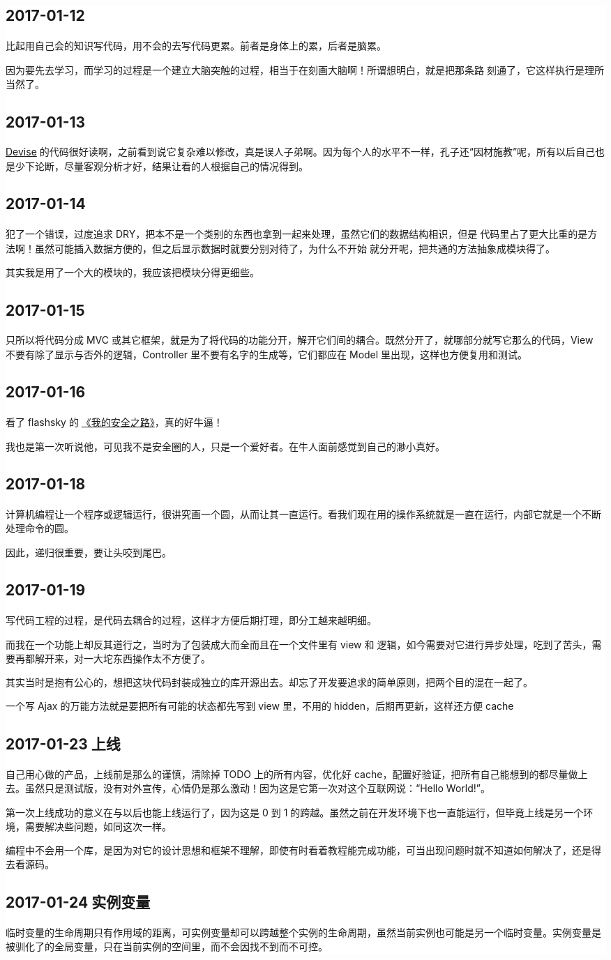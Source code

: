 ## 2017-01-12
比起用自己会的知识写代码，用不会的去写代码更累。前者是身体上的累，后者是脑累。

因为要先去学习，而学习的过程是一个建立大脑突触的过程，相当于在刻画大脑啊！所谓想明白，就是把那条路
刻通了，它这样执行是理所当然了。

## 2017-01-13
[Devise](https://github.com/plataformatec/devise/) 的代码很好读啊，之前看到说它复杂难以修改，真是误人子弟啊。因为每个人的水平不一样，孔子还“因材施教”呢，所有以后自己也是少下论断，尽量客观分析才好，结果让看的人根据自己的情况得到。

## 2017-01-14
犯了一个错误，过度追求 DRY，把本不是一个类别的东西也拿到一起来处理，虽然它们的数据结构相识，但是
代码里占了更大比重的是方法啊！虽然可能插入数据方便的，但之后显示数据时就要分别对待了，为什么不开始
就分开呢，把共通的方法抽象成模块得了。

其实我是用了一个大的模块的，我应该把模块分得更细些。

## 2017-01-15
只所以将代码分成 MVC 或其它框架，就是为了将代码的功能分开，解开它们间的耦合。既然分开了，就哪部分就写它那么的代码，View 不要有除了显示与否外的逻辑，Controller 里不要有名字的生成等，它们都应在 Model 里出现，这样也方便复用和测试。

## 2017-01-16
看了 flashsky 的 [《我的安全之路》](http://www.newsmth.net/nForum/#!article/Security/18227)，真的好牛逼！

我也是第一次听说他，可见我不是安全圈的人，只是一个爱好者。在牛人面前感觉到自己的渺小真好。

## 2017-01-18
计算机编程让一个程序或逻辑运行，很讲究画一个圆，从而让其一直运行。看我们现在用的操作系统就是一直在运行，内部它就是一个不断处理命令的圆。

因此，递归很重要，要让头咬到尾巴。

## 2017-01-19
写代码工程的过程，是代码去耦合的过程，这样才方便后期打理，即分工越来越明细。

而我在一个功能上却反其道行之，当时为了包装成大而全而且在一个文件里有 view 和 逻辑，如今需要对它进行异步处理，吃到了苦头，需要再都解开来，对一大坨东西操作太不方便了。

其实当时是抱有公心的，想把这块代码封装成独立的库开源出去。却忘了开发要追求的简单原则，把两个目的混在一起了。

一个写 Ajax 的万能方法就是要把所有可能的状态都先写到 view 里，不用的 hidden，后期再更新，这样还方便 cache

## 2017-01-23 上线
自己用心做的产品，上线前是那么的谨慎，清除掉 TODO 上的所有内容，优化好 cache，配置好验证，把所有自己能想到的都尽量做上去。虽然只是测试版，没有对外宣传，心情仍是那么激动！因为这是它第一次对这个互联网说：“Hello World!”。

第一次上线成功的意义在与以后也能上线运行了，因为这是 0 到 1 的跨越。虽然之前在开发环境下也一直能运行，但毕竟上线是另一个环境，需要解决些问题，如同这次一样。


编程中不会用一个库，是因为对它的设计思想和框架不理解，即使有时看着教程能完成功能，可当出现问题时就不知道如何解决了，还是得去看源码。

## 2017-01-24 实例变量
临时变量的生命周期只有作用域的距离，可实例变量却可以跨越整个实例的生命周期，虽然当前实例也可能是另一个临时变量。实例变量是被驯化了的全局变量，只在当前实例的空间里，而不会因找不到而不可控。
